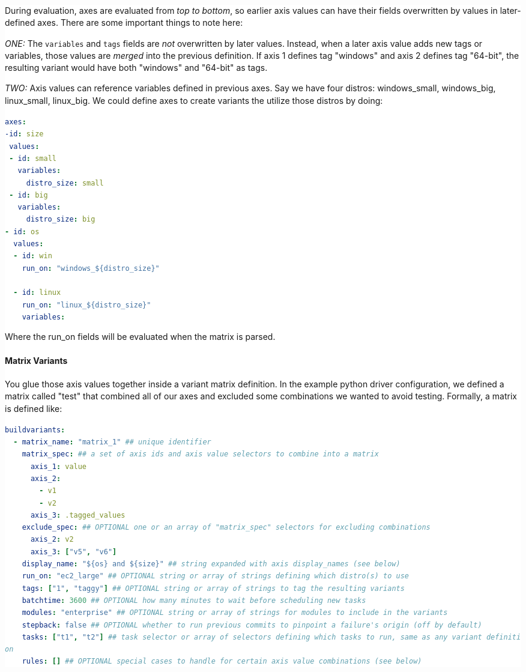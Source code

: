 During evaluation, axes are evaluated from _top to bottom_, so earlier
axis values can have their fields overwritten by values in later-defined
axes. There are some important things to note here:

_ONE:_ The `variables` and `tags` fields are _not_ overwritten by later
values. Instead, when a later axis value adds new tags or variables,
those values are _merged_ into the previous definition. If axis 1
defines tag "windows" and axis 2 defines tag "64-bit", the resulting
variant would have both "windows" and "64-bit" as tags.

_TWO:_ Axis values can reference variables defined in previous axes. Say
we have four distros: windows_small, windows_big, linux_small,
linux_big. We could define axes to create variants the utilize those
distros by doing:

```yaml
axes:
-id: size
 values:
 - id: small
   variables:
     distro_size: small
 - id: big
   variables:
     distro_size: big
- id: os
  values:
  - id: win
    run_on: "windows_${distro_size}"

  - id: linux
    run_on: "linux_${distro_size}"
    variables:
```

Where the run_on fields will be evaluated when the matrix is parsed.

#### Matrix Variants

You glue those axis values together inside a variant matrix definition.
In the example python driver configuration, we defined a matrix called
"test" that combined all of our axes and excluded some combinations we
wanted to avoid testing. Formally, a matrix is defined like:

```yaml
buildvariants:
  - matrix_name: "matrix_1" ## unique identifier
    matrix_spec: ## a set of axis ids and axis value selectors to combine into a matrix
      axis_1: value
      axis_2:
        - v1
        - v2
      axis_3: .tagged_values
    exclude_spec: ## OPTIONAL one or an array of "matrix_spec" selectors for excluding combinations
      axis_2: v2
      axis_3: ["v5", "v6"]
    display_name: "${os} and ${size}" ## string expanded with axis display_names (see below)
    run_on: "ec2_large" ## OPTIONAL string or array of strings defining which distro(s) to use
    tags: ["1", "taggy"] ## OPTIONAL string or array of strings to tag the resulting variants
    batchtime: 3600 ## OPTIONAL how many minutes to wait before scheduling new tasks
    modules: "enterprise" ## OPTIONAL string or array of strings for modules to include in the variants
    stepback: false ## OPTIONAL whether to run previous commits to pinpoint a failure's origin (off by default)
    tasks: ["t1", "t2"] ## task selector or array of selectors defining which tasks to run, same as any variant definition
    rules: [] ## OPTIONAL special cases to handle for certain axis value combinations (see below)
```